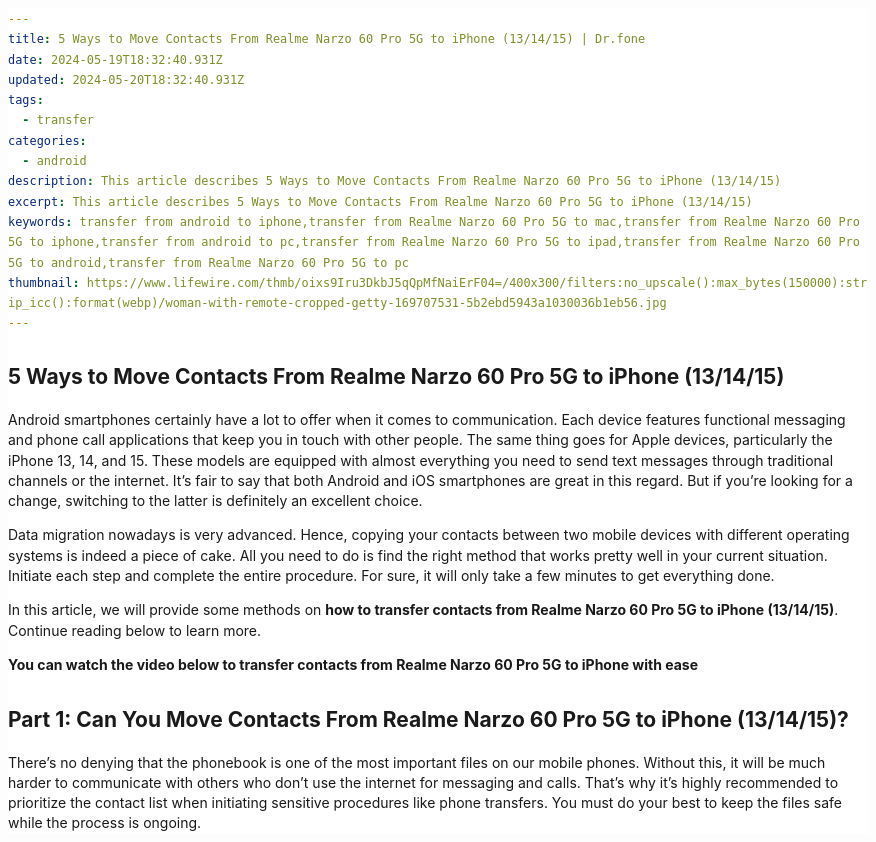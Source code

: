 ```yaml
---
title: 5 Ways to Move Contacts From Realme Narzo 60 Pro 5G to iPhone (13/14/15) | Dr.fone
date: 2024-05-19T18:32:40.931Z
updated: 2024-05-20T18:32:40.931Z
tags: 
  - transfer
categories:
  - android
description: This article describes 5 Ways to Move Contacts From Realme Narzo 60 Pro 5G to iPhone (13/14/15)
excerpt: This article describes 5 Ways to Move Contacts From Realme Narzo 60 Pro 5G to iPhone (13/14/15)
keywords: transfer from android to iphone,transfer from Realme Narzo 60 Pro 5G to mac,transfer from Realme Narzo 60 Pro 5G to iphone,transfer from android to pc,transfer from Realme Narzo 60 Pro 5G to ipad,transfer from Realme Narzo 60 Pro 5G to android,transfer from Realme Narzo 60 Pro 5G to pc
thumbnail: https://www.lifewire.com/thmb/oixs9Iru3DkbJ5qQpMfNaiErF04=/400x300/filters:no_upscale():max_bytes(150000):strip_icc():format(webp)/woman-with-remote-cropped-getty-169707531-5b2ebd5943a1030036b1eb56.jpg
---
```


## 5 Ways to Move Contacts From Realme Narzo 60 Pro 5G to iPhone (13/14/15)

Android smartphones certainly have a lot to offer when it comes to communication. Each device features functional messaging and phone call applications that keep you in touch with other people. The same thing goes for Apple devices, particularly the iPhone 13, 14, and 15. These models are equipped with almost everything you need to send text messages through traditional channels or the internet. It’s fair to say that both Android and iOS smartphones are great in this regard. But if you’re looking for a change, switching to the latter is definitely an excellent choice.

Data migration nowadays is very advanced. Hence, copying your contacts between two mobile devices with different operating systems is indeed a piece of cake. All you need to do is find the right method that works pretty well in your current situation. Initiate each step and complete the entire procedure. For sure, it will only take a few minutes to get everything done.

In this article, we will provide some methods on **how to transfer contacts from Realme Narzo 60 Pro 5G to iPhone (13/14/15)**. Continue reading below to learn more.

**You can watch the video below to transfer contacts from Realme Narzo 60 Pro 5G to iPhone with ease**

<iframe allowfullscreen="allowfullscreen" frameborder="0" src="https://www.youtube.com/embed/61_ifX2Jm6s"></iframe>



## Part 1: Can You Move Contacts From Realme Narzo 60 Pro 5G to iPhone (13/14/15)?

There’s no denying that the phonebook is one of the most important files on our mobile phones. Without this, it will be much harder to communicate with others who don’t use the internet for messaging and calls. That’s why it’s highly recommended to prioritize the contact list when initiating sensitive procedures like phone transfers. You must do your best to keep the files safe while the process is ongoing.
